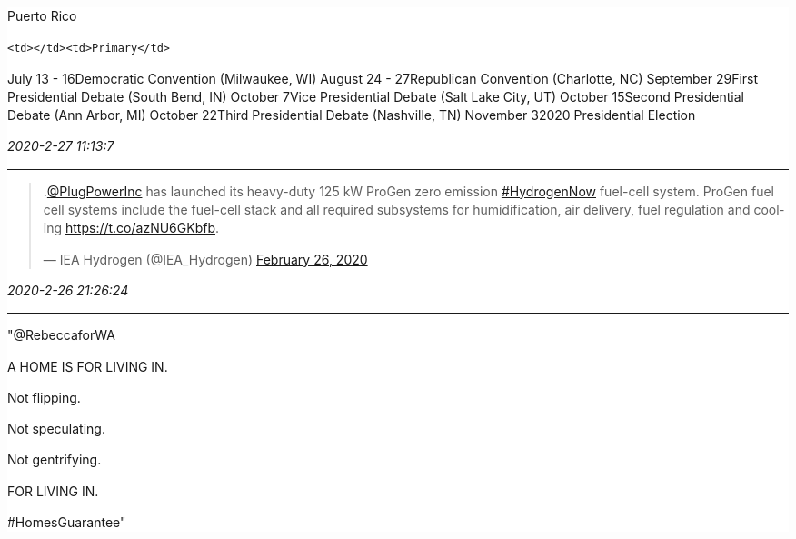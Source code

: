   <tr >
    <td>Puerto Rico</td>

    <td></td><td>Primary</td>
  </tr>
  <tr>
    <td valign='top'>July 13 - 16</td><td valign='top'
    colspan='3'>Democratic Convention (Milwaukee, WI)</td>
  </tr>
  <tr ><td valign='top'>August 24 - 27</td><td valign='top'
  colspan='3'>Republican Convention (Charlotte, NC)</td></tr>
  <tr ><td valign='top'>September 29</td><td valign='top'
  colspan='3'>First Presidential Debate (South Bend, IN)</td></tr>
  <tr><td valign='top'>October 7</td><td valign='top' colspan='3'>Vice
  Presidential Debate (Salt Lake City, UT)</td></tr>
  <tr ><td valign='top'>October 15</td><td valign='top'
  colspan='3'>Second Presidential Debate (Ann Arbor, MI)</td></tr>
  <tr><td valign='top'>October 22</td><td valign='top'
  colspan='3'>Third Presidential Debate (Nashville, TN)</td></tr>
  <tr>
    <td valign='top'>November 3</td><td valign='top'  colspan='3'>2020 Presidential Election
  </td>
  </tr>
  
</table>



*2020-2-27 11:13:7*

---

<blockquote class="twitter-tweet"><p lang="en" dir="ltr">.<a href="https://twitter.com/PlugPowerInc?ref_src=twsrc%5Etfw">@PlugPowerInc</a> has launched its heavy-duty 125 kW ProGen zero emission <a href="https://twitter.com/hashtag/HydrogenNow?src=hash&amp;ref_src=twsrc%5Etfw">#HydrogenNow</a> fuel-cell system. ProGen fuel cell systems include the fuel-cell stack and all required subsystems for humidification, air delivery, fuel regulation and cooling <a href="https://t.co/azNU6GKbfb">https://t.co/azNU6GKbfb</a>.</p>&mdash; IEA Hydrogen (@IEA_Hydrogen) <a href="https://twitter.com/IEA_Hydrogen/status/1232730824723828747?ref_src=twsrc%5Etfw">February 26, 2020</a></blockquote> <script async src="https://platform.twitter.com/widgets.js" charset="utf-8"></script>

*2020-2-26 21:26:24*

---

"@RebeccaforWA

A HOME IS FOR LIVING IN.

Not flipping.

Not speculating.

Not gentrifying.

FOR LIVING IN.

\#HomesGuarantee"

